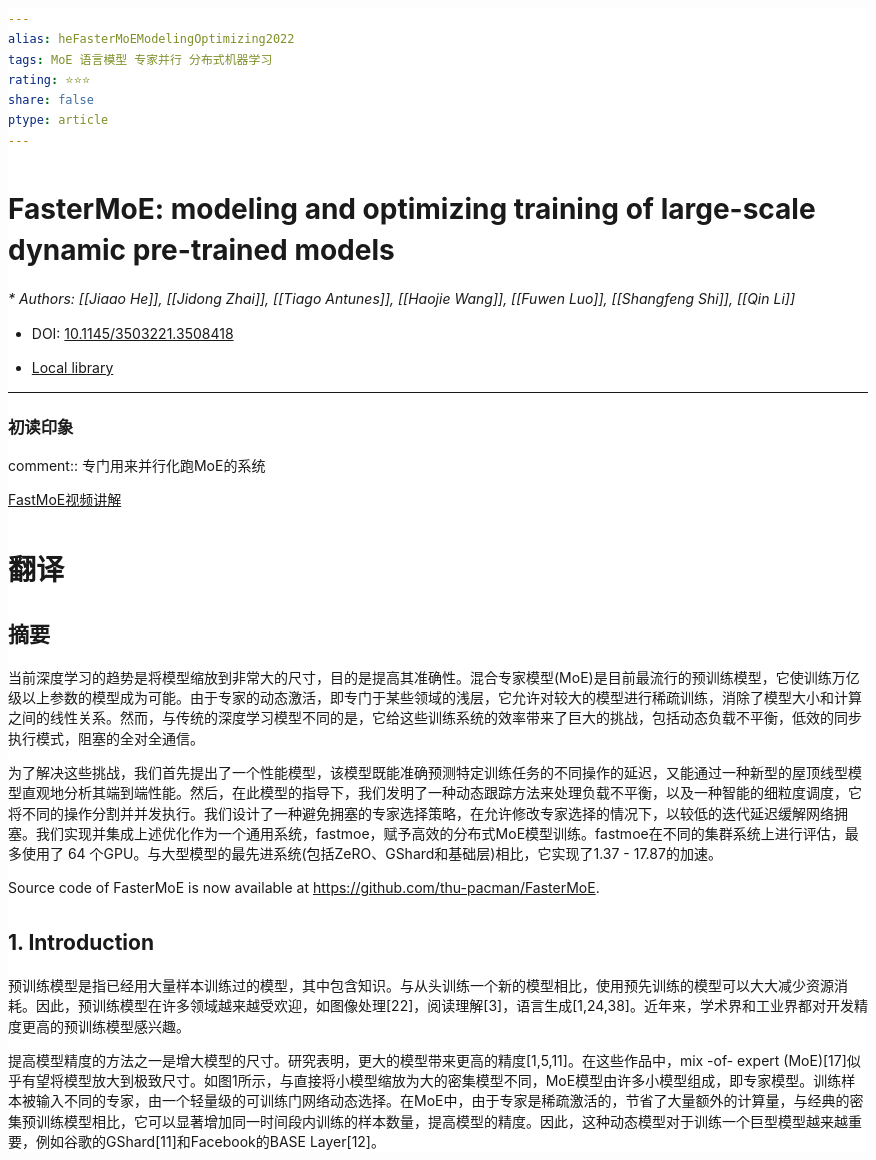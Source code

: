 ```yaml
---
alias: heFasterMoEModelingOptimizing2022
tags: MoE 语言模型 专家并行 分布式机器学习
rating: ⭐⭐⭐ 
share: false
ptype: article
---
```


# FasterMoE: modeling and optimizing training of large-scale dynamic pre-trained models
<cite>* Authors: [[Jiaao He]], [[Jidong Zhai]], [[Tiago Antunes]], [[Haojie Wang]], [[Fuwen Luo]], [[Shangfeng Shi]], [[Qin Li]]</cite>

* DOI: [10.1145/3503221.3508418](https://doi.org/10.1145/3503221.3508418)

* [Local library](zotero://select/items/1_YHZJN3BJ)

***

### 初读印象

comment:: 专门用来并行化跑MoE的系统 

[FastMoE视频讲解](https://www.bilibili.com/video/BV1pt4y1V7mz?spm_id_from=333.337.search-card.all.click&vd_source=7def3d3fc89c6921c7aeadf5e4023d35&t=11718.8)
# 翻译

## 摘要

当前深度学习的趋势是将模型缩放到非常大的尺寸，目的是提高其准确性。混合专家模型(MoE)是目前最流行的预训练模型，它使训练万亿级以上参数的模型成为可能。由于专家的动态激活，即专门于某些领域的浅层，它允许对较大的模型进行稀疏训练，消除了模型大小和计算之间的线性关系。然而，与传统的深度学习模型不同的是，它给这些训练系统的效率带来了巨大的挑战，包括动态负载不平衡，低效的同步执行模式，阻塞的全对全通信。

为了解决这些挑战，我们首先提出了一个性能模型，该模型既能准确预测特定训练任务的不同操作的延迟，又能通过一种新型的屋顶线型模型直观地分析其端到端性能。然后，在此模型的指导下，我们发明了一种动态跟踪方法来处理负载不平衡，以及一种智能的细粒度调度，它将不同的操作分割并并发执行。我们设计了一种避免拥塞的专家选择策略，在允许修改专家选择的情况下，以较低的迭代延迟缓解网络拥塞。我们实现并集成上述优化作为一个通用系统，fastmoe，赋予高效的分布式MoE模型训练。fastmoe在不同的集群系统上进行评估，最多使用了 64 个GPU。与大型模型的最先进系统(包括ZeRO、GShard和基础层)相比，它实现了1.37 - 17.87的加速。

Source code of FasterMoE is now available at https://github.com/thu-pacman/FasterMoE.

## 1. Introduction

预训练模型是指已经用大量样本训练过的模型，其中包含知识。与从头训练一个新的模型相比，使用预先训练的模型可以大大减少资源消耗。因此，预训练模型在许多领域越来越受欢迎，如图像处理[22]，阅读理解[3]，语言生成[1,24,38]。近年来，学术界和工业界都对开发精度更高的预训练模型感兴趣。

提高模型精度的方法之一是增大模型的尺寸。研究表明，更大的模型带来更高的精度[1,5,11]。在这些作品中，mix -of- expert (MoE)[17]似乎有望将模型放大到极致尺寸。如图1所示，与直接将小模型缩放为大的密集模型不同，MoE模型由许多小模型组成，即专家模型。训练样本被输入不同的专家，由一个轻量级的可训练门网络动态选择。在MoE中，由于专家是稀疏激活的，节省了大量额外的计算量，与经典的密集预训练模型相比，它可以显著增加同一时间段内训练的样本数量，提高模型的精度。因此，这种动态模型对于训练一个巨型模型越来越重要，例如谷歌的GShard[11]和Facebook的BASE Layer[12]。
